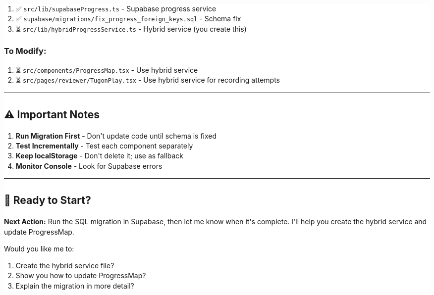 1. ✅ `src/lib/supabaseProgress.ts` - Supabase progress service
2. ✅ `supabase/migrations/fix_progress_foreign_keys.sql` - Schema fix
3. ⏳ `src/lib/hybridProgressService.ts` - Hybrid service (you create this)

### To Modify:

1. ⏳ `src/components/ProgressMap.tsx` - Use hybrid service
2. ⏳ `src/pages/reviewer/TugonPlay.tsx` - Use hybrid service for recording attempts

---

## ⚠️ Important Notes

1. **Run Migration First** - Don't update code until schema is fixed
2. **Test Incrementally** - Test each component separately
3. **Keep localStorage** - Don't delete it; use as fallback
4. **Monitor Console** - Look for Supabase errors

---

## 🚀 Ready to Start?

**Next Action:** Run the SQL migration in Supabase, then let me know when it's complete. I'll help you create the hybrid service and update ProgressMap.

Would you like me to:

1. Create the hybrid service file?
2. Show you how to update ProgressMap?
3. Explain the migration in more detail?
